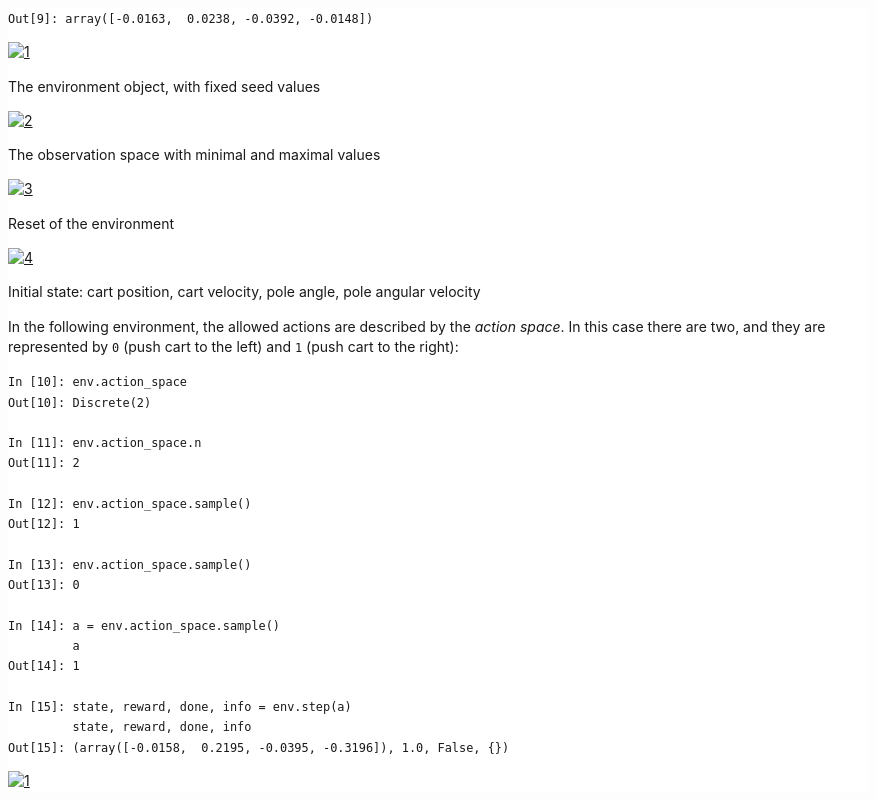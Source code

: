 ```
Out[9]: array([-0.0163,  0.0238, -0.0392, -0.0148])
```

[![1](https://learning.oreilly.com/api/v2/epubs/urn:orm:book:9781492055426/files/assets/1.png)](https://learning.oreilly.com/library/view/artificial-intelligence-in/9781492055426/ch09.html#co\_reinforcement\_learning\_CO1-1)

The environment object, with fixed seed values

[![2](https://learning.oreilly.com/api/v2/epubs/urn:orm:book:9781492055426/files/assets/2.png)](https://learning.oreilly.com/library/view/artificial-intelligence-in/9781492055426/ch09.html#co\_reinforcement\_learning\_CO1-4)

The observation space with minimal and maximal values

[![3](https://learning.oreilly.com/api/v2/epubs/urn:orm:book:9781492055426/files/assets/3.png)](https://learning.oreilly.com/library/view/artificial-intelligence-in/9781492055426/ch09.html#co\_reinforcement\_learning\_CO1-7)

Reset of the environment

[![4](https://learning.oreilly.com/api/v2/epubs/urn:orm:book:9781492055426/files/assets/4.png)](https://learning.oreilly.com/library/view/artificial-intelligence-in/9781492055426/ch09.html#co\_reinforcement\_learning\_CO1-8)

Initial state: cart position, cart velocity, pole angle, pole angular velocity

In the following environment, the allowed actions are described by the _action space_. In this case there are two, and they are represented by `0` (push cart to the left) and `1` (push cart to the right):

```
In [10]: env.action_space  
Out[10]: Discrete(2)

In [11]: env.action_space.n  
Out[11]: 2

In [12]: env.action_space.sample()  
Out[12]: 1

In [13]: env.action_space.sample()   
Out[13]: 0

In [14]: a = env.action_space.sample()  
         a  
Out[14]: 1

In [15]: state, reward, done, info = env.step(a)  
         state, reward, done, info  
Out[15]: (array([-0.0158,  0.2195, -0.0395, -0.3196]), 1.0, False, {})
```

[![1](https://learning.oreilly.com/api/v2/epubs/urn:orm:book:9781492055426/files/assets/1.png)](https://learning.oreilly.com/library/view/artificial-intelligence-in/9781492055426/ch09.html#co\_reinforcement\_learning\_CO2-1)
